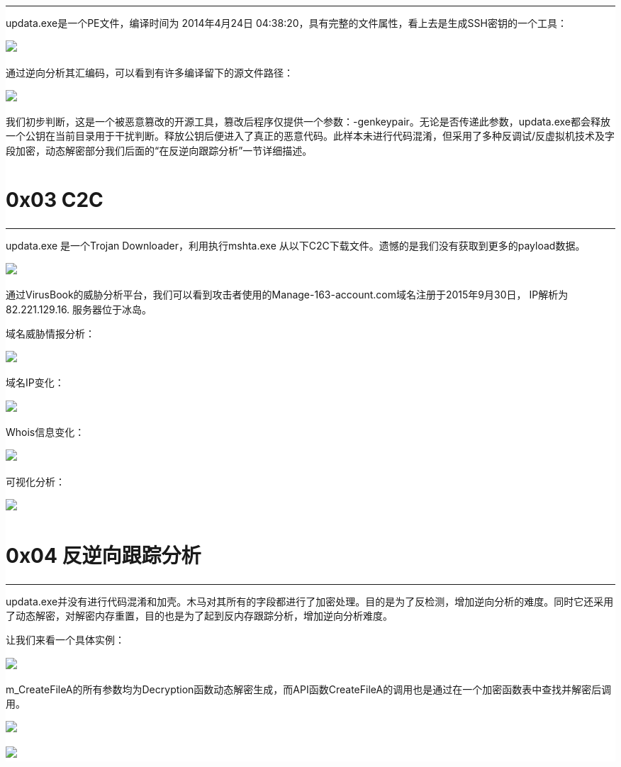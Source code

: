 * * *

updata.exe是一个PE文件，编译时间为 2014年4月24日 04:38:20，具有完整的文件属性，看上去是生成SSH密钥的一个工具：

![](http://drops.javaweb.org/uploads/images/f679306e2abedfe9a7942a3d8cee1dbed0791b26.jpg)

通过逆向分析其汇编码，可以看到有许多编译留下的源文件路径：

![](http://drops.javaweb.org/uploads/images/a7b7c3816992a8634cf3c0ca6f24cf146aa3ca6f.jpg)

我们初步判断，这是一个被恶意篡改的开源工具，篡改后程序仅提供一个参数：-genkeypair。无论是否传递此参数，updata.exe都会释放一个公钥在当前目录用于干扰判断。释放公钥后便进入了真正的恶意代码。此样本未进行代码混淆，但采用了多种反调试/反虚拟机技术及字段加密，动态解密部分我们后面的“在反逆向跟踪分析”一节详细描述。

0x03 C2C
========

* * *

updata.exe 是一个Trojan Downloader，利用执行mshta.exe 从以下C2C下载文件。遗憾的是我们没有获取到更多的payload数据。

![](http://drops.javaweb.org/uploads/images/a262f64de2a2a148bfeb3a9ba57ac81c751abcac.jpg)

通过VirusBook的威胁分析平台，我们可以看到攻击者使用的Manage-163-account.com域名注册于2015年9月30日， IP解析为82.221.129.16. 服务器位于冰岛。

域名威胁情报分析：

![](http://drops.javaweb.org/uploads/images/b5f4b7b79891c8cdce975339c23848dfb2ad9088.jpg)

域名IP变化：

![](http://drops.javaweb.org/uploads/images/7f5c6eedd0fca26f0a49a73baf56da4965e2d5c1.jpg)

Whois信息变化：

![](http://drops.javaweb.org/uploads/images/b9457eca4a06ebfd95a6a4cc070fb1e541eef30e.jpg)

可视化分析：

![](http://drops.javaweb.org/uploads/images/95b224a692c04b785fd1352f1223679bbd862bad.jpg)

0x04 反逆向跟踪分析
============

* * *

updata.exe并没有进行代码混淆和加壳。木马对其所有的字段都进行了加密处理。目的是为了反检测，增加逆向分析的难度。同时它还采用了动态解密，对解密内存重置，目的也是为了起到反内存跟踪分析，增加逆向分析难度。

让我们来看一个具体实例：

![](http://drops.javaweb.org/uploads/images/e360b42aff13ad599859b157959e3ce5cf4ce764.jpg)

m_CreateFileA的所有参数均为Decryption函数动态解密生成，而API函数CreateFileA的调用也是通过在一个加密函数表中查找并解密后调用。

![](http://drops.javaweb.org/uploads/images/409a0e30511a05a461465d0b69593ca49c6b8993.jpg)

![](http://drops.javaweb.org/uploads/images/ad0dfd76b76481ea1319f5ec7a7694cc8baa6e73.jpg)
